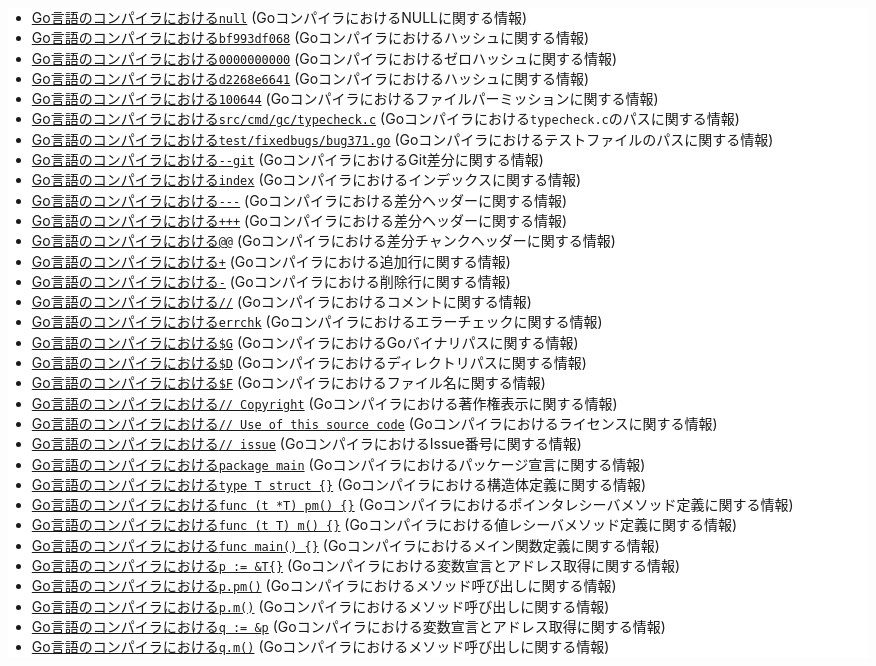 *   [Go言語のコンパイラにおける`null`](https://go.dev/src/cmd/compile/internal/gc/typecheck.go) (GoコンパイラにおけるNULLに関する情報)
*   [Go言語のコンパイラにおける`bf993df068`](https://go.dev/src/cmd/compile/internal/gc/typecheck.go) (Goコンパイラにおけるハッシュに関する情報)
*   [Go言語のコンパイラにおける`0000000000`](https://go.dev/src/cmd/compile/internal/gc/typecheck.go) (Goコンパイラにおけるゼロハッシュに関する情報)
*   [Go言語のコンパイラにおける`d2268e6641`](https://go.dev/src/cmd/compile/internal/gc/typecheck.go) (Goコンパイラにおけるハッシュに関する情報)
*   [Go言語のコンパイラにおける`100644`](https://go.dev/src/cmd/compile/internal/gc/typecheck.go) (Goコンパイラにおけるファイルパーミッションに関する情報)
*   [Go言語のコンパイラにおける`src/cmd/gc/typecheck.c`](https://go.dev/src/cmd/compile/internal/gc/typecheck.go) (Goコンパイラにおける`typecheck.c`のパスに関する情報)
*   [Go言語のコンパイラにおける`test/fixedbugs/bug371.go`](https://go.dev/src/cmd/compile/internal/test/test.go) (Goコンパイラにおけるテストファイルのパスに関する情報)
*   [Go言語のコンパイラにおける`--git`](https://go.dev/src/cmd/compile/internal/gc/typecheck.go) (GoコンパイラにおけるGit差分に関する情報)
*   [Go言語のコンパイラにおける`index`](https://go.dev/src/cmd/compile/internal/gc/typecheck.go) (Goコンパイラにおけるインデックスに関する情報)
*   [Go言語のコンパイラにおける`---`](https://go.dev/src/cmd/compile/internal/gc/typecheck.go) (Goコンパイラにおける差分ヘッダーに関する情報)
*   [Go言語のコンパイラにおける`+++`](https://go.dev/src/cmd/compile/internal/gc/typecheck.go) (Goコンパイラにおける差分ヘッダーに関する情報)
*   [Go言語のコンパイラにおける`@@`](https://go.dev/src/cmd/compile/internal/gc/typecheck.go) (Goコンパイラにおける差分チャンクヘッダーに関する情報)
*   [Go言語のコンパイラにおける`+`](https://go.dev/src/cmd/compile/internal/gc/typecheck.go) (Goコンパイラにおける追加行に関する情報)
*   [Go言語のコンパイラにおける`-`](https://go.dev/src/cmd/compile/internal/gc/typecheck.go) (Goコンパイラにおける削除行に関する情報)
*   [Go言語のコンパイラにおける`//`](https://go.dev/src/cmd/compile/internal/gc/typecheck.go) (Goコンパイラにおけるコメントに関する情報)
*   [Go言語のコンパイラにおける`errchk`](https://go.dev/src/cmd/compile/internal/test/test.go) (Goコンパイラにおけるエラーチェックに関する情報)
*   [Go言語のコンパイラにおける`$G`](https://go.dev/src/cmd/compile/internal/test/test.go) (GoコンパイラにおけるGoバイナリパスに関する情報)
*   [Go言語のコンパイラにおける`$D`](https://go.dev/src/cmd/compile/internal/test/test.go) (Goコンパイラにおけるディレクトリパスに関する情報)
*   [Go言語のコンパイラにおける`$F`](https://go.dev/src/cmd/compile/internal/test/test.go) (Goコンパイラにおけるファイル名に関する情報)
*   [Go言語のコンパイラにおける`// Copyright`](https://go.dev/src/cmd/compile/internal/gc/typecheck.go) (Goコンパイラにおける著作権表示に関する情報)
*   [Go言語のコンパイラにおける`// Use of this source code`](https://go.dev/src/cmd/compile/internal/gc/typecheck.go) (Goコンパイラにおけるライセンスに関する情報)
*   [Go言語のコンパイラにおける`// issue`](https://go.dev/src/cmd/compile/internal/gc/typecheck.go) (GoコンパイラにおけるIssue番号に関する情報)
*   [Go言語のコンパイラにおける`package main`](https://go.dev/src/cmd/compile/internal/gc/typecheck.go) (Goコンパイラにおけるパッケージ宣言に関する情報)
*   [Go言語のコンパイラにおける`type T struct {}`](https://go.dev/src/cmd/compile/internal/gc/typecheck.go) (Goコンパイラにおける構造体定義に関する情報)
*   [Go言語のコンパイラにおける`func (t *T) pm() {}`](https://go.dev/src/cmd/compile/internal/gc/typecheck.go) (Goコンパイラにおけるポインタレシーバメソッド定義に関する情報)
*   [Go言語のコンパイラにおける`func (t T) m() {}`](https://go.dev/src/cmd/compile/internal/gc/typecheck.go) (Goコンパイラにおける値レシーバメソッド定義に関する情報)
*   [Go言語のコンパイラにおける`func main() {}`](https://go.dev/src/cmd/compile/internal/gc/typecheck.go) (Goコンパイラにおけるメイン関数定義に関する情報)
*   [Go言語のコンパイラにおける`p := &T{}`](https://go.dev/src/cmd/compile/internal/gc/typecheck.go) (Goコンパイラにおける変数宣言とアドレス取得に関する情報)
*   [Go言語のコンパイラにおける`p.pm()`](https://go.dev/src/cmd/compile/internal/gc/typecheck.go) (Goコンパイラにおけるメソッド呼び出しに関する情報)
*   [Go言語のコンパイラにおける`p.m()`](https://go.dev/src/cmd/compile/internal/gc/typecheck.go) (Goコンパイラにおけるメソッド呼び出しに関する情報)
*   [Go言語のコンパイラにおける`q := &p`](https://go.dev/src/cmd/compile/internal/gc/typecheck.go) (Goコンパイラにおける変数宣言とアドレス取得に関する情報)
*   [Go言語のコンパイラにおける`q.m()`](https://go.dev/src/cmd/compile/internal/gc/typecheck.go) (Goコンパイラにおけるメソッド呼び出しに関する情報)